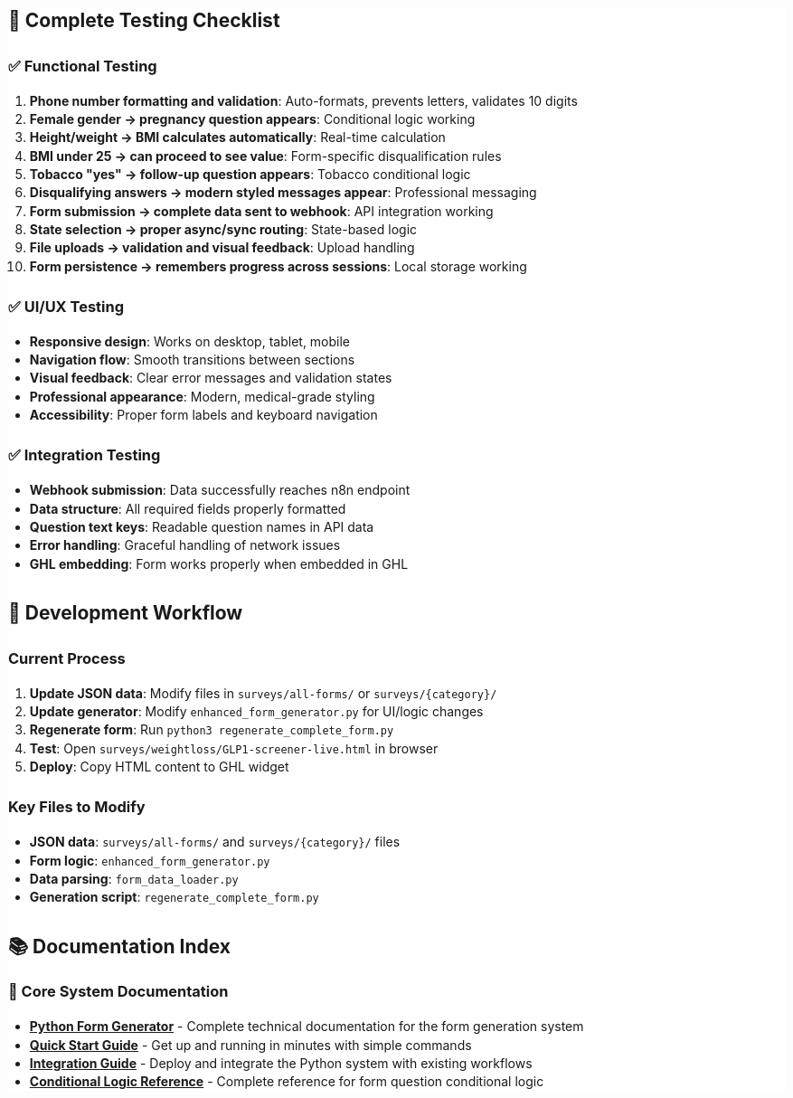 ## 🧪 Complete Testing Checklist

### ✅ Functional Testing
1. **Phone number formatting and validation**: Auto-formats, prevents letters, validates 10 digits
2. **Female gender → pregnancy question appears**: Conditional logic working
3. **Height/weight → BMI calculates automatically**: Real-time calculation
4. **BMI under 25 → can proceed to see value**: Form-specific disqualification rules
5. **Tobacco "yes" → follow-up question appears**: Tobacco conditional logic
6. **Disqualifying answers → modern styled messages appear**: Professional messaging
7. **Form submission → complete data sent to webhook**: API integration working
8. **State selection → proper async/sync routing**: State-based logic
9. **File uploads → validation and visual feedback**: Upload handling
10. **Form persistence → remembers progress across sessions**: Local storage working

### ✅ UI/UX Testing
- **Responsive design**: Works on desktop, tablet, mobile
- **Navigation flow**: Smooth transitions between sections
- **Visual feedback**: Clear error messages and validation states
- **Professional appearance**: Modern, medical-grade styling
- **Accessibility**: Proper form labels and keyboard navigation

### ✅ Integration Testing
- **Webhook submission**: Data successfully reaches n8n endpoint
- **Data structure**: All required fields properly formatted
- **Question text keys**: Readable question names in API data
- **Error handling**: Graceful handling of network issues
- **GHL embedding**: Form works properly when embedded in GHL

## 🔄 Development Workflow

### Current Process
1. **Update JSON data**: Modify files in `surveys/all-forms/` or `surveys/{category}/`
2. **Update generator**: Modify `enhanced_form_generator.py` for UI/logic changes
3. **Regenerate form**: Run `python3 regenerate_complete_form.py`
4. **Test**: Open `surveys/weightloss/GLP1-screener-live.html` in browser
5. **Deploy**: Copy HTML content to GHL widget

### Key Files to Modify
- **JSON data**: `surveys/all-forms/` and `surveys/{category}/` files
- **Form logic**: `enhanced_form_generator.py`
- **Data parsing**: `form_data_loader.py`
- **Generation script**: `regenerate_complete_form.py`

## 📚 Documentation Index

### 🏥 Core System Documentation
- **[Python Form Generator](python-forms/README-Python-Form-Generator.md)** - Complete technical documentation for the form generation system
- **[Quick Start Guide](python-forms/README-Quick-Start-Guide.md)** - Get up and running in minutes with simple commands
- **[Integration Guide](python-forms/README-Integration-Guide.md)** - Deploy and integrate the Python system with existing workflows
- **[Conditional Logic Reference](python-forms/README-Conditional-Logic-Reference.md)** - Complete reference for form question conditional logic
